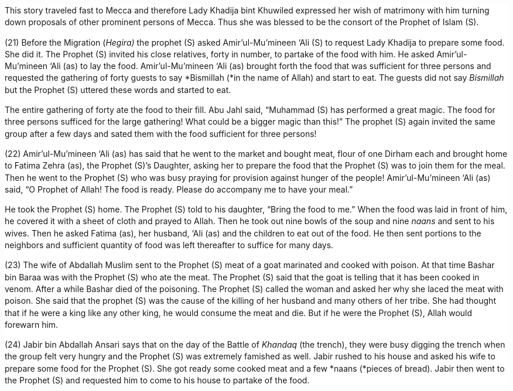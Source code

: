 This story traveled fast to Mecca and therefore Lady Khadija bint
Khuwiled expressed her wish of matrimony with him turning down proposals
of other prominent persons of Mecca. Thus she was blessed to be the
consort of the Prophet of Islam (S).

(21) Before the Migration (*Hegira)* the prophet (S) asked
Amir’ul-Mu’mineen ‘Ali (S) to request Lady Khadija to prepare some food.
She did it. The Prophet (S) invited his close relatives, forty in
number, to partake of the food with him. He asked Amir’ul-Mu’mineen ‘Ali
(as) to lay the food. Amir’ul-Mu’mineen ‘Ali (as) brought forth the food
that was sufficient for three persons and requested the gathering of
forty guests to say *Bismillah (*in the name of Allah) and start to eat.
The guests did not say *Bismillah* but the Prophet (S) uttered these
words and started to eat.

The entire gathering of forty ate the food to their fill. Abu Jahl said,
“Muhammad (S) has performed a great magic. The food for three persons
sufficed for the large gathering! What could be a bigger magic than
this!” The prophet (S) again invited the same group after a few days and
sated them with the food sufficient for three persons!

(22) Amir’ul-Mu’mineen ‘Ali (as) has said that he went to the market and
bought meat, flour of one Dirham each and brought home to Fatima Zehra
(as), the Prophet (S)’s Daughter, asking her to prepare the food that
the Prophet (S) was to join them for the meal. Then he went to the
Prophet (S) who was busy praying for provision against hunger of the
people! Amir’ul-Mu’mineen ‘Ali (as) said, “O Prophet of Allah! The food
is ready. Please do accompany me to have your meal.”

He took the Prophet (S) home. The Prophet (S) told to his daughter,
“Bring the food to me.” When the food was laid in front of him, he
covered it with a sheet of cloth and prayed to Allah. Then he took out
nine bowls of the soup and nine *naans* and sent to his wives. Then he
asked Fatima (as), her husband, ‘Ali (as) and the children to eat out of
the food. He then sent portions to the neighbors and sufficient quantity
of food was left thereafter to suffice for many days.

(23) The wife of Abdallah Muslim sent to the Prophet (S) meat of a goat
marinated and cooked with poison. At that time Bashar bin Baraa was with
the Prophet (S) who ate the meat. The Prophet (S) said that the goat is
telling that it has been cooked in venom. After a while Bashar died of
the poisoning. The Prophet (S) called the woman and asked her why she
laced the meat with poison. She said that the prophet (S) was the cause
of the killing of her husband and many others of her tribe. She had
thought that if he were a king like any other king, he would consume the
meat and die. But if he were the Prophet (S), Allah would forewarn him.

(24) Jabir bin Abdallah Ansari says that on the day of the Battle of
*Khandaq* (the trench), they were busy digging the trench when the group
felt very hungry and the Prophet (S) was extremely famished as well.
Jabir rushed to his house and asked his wife to prepare some food for
the Prophet (S). She got ready some cooked meat and a few *naans
(*pieces of bread). Jabir then went to the Prophet (S) and requested him
to come to his house to partake of the food.
